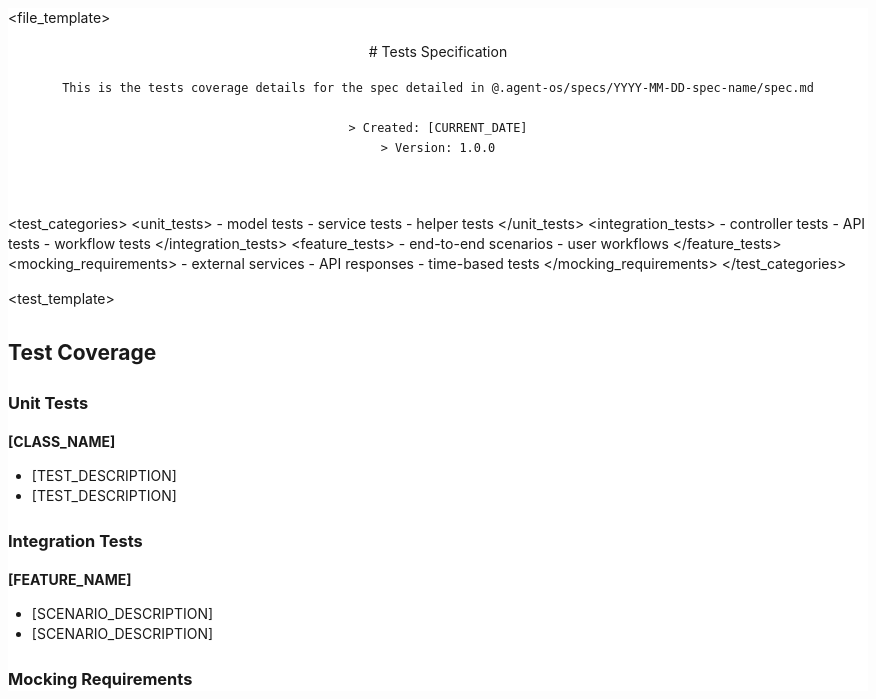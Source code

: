 <file_template>
  <header>
    # Tests Specification

    This is the tests coverage details for the spec detailed in @.agent-os/specs/YYYY-MM-DD-spec-name/spec.md

    > Created: [CURRENT_DATE]
    > Version: 1.0.0
  </header>
</file_template>

<test_categories>
  <unit_tests>
    - model tests
    - service tests
    - helper tests
  </unit_tests>
  <integration_tests>
    - controller tests
    - API tests
    - workflow tests
  </integration_tests>
  <feature_tests>
    - end-to-end scenarios
    - user workflows
  </feature_tests>
  <mocking_requirements>
    - external services
    - API responses
    - time-based tests
  </mocking_requirements>
</test_categories>

<test_template>
  ## Test Coverage

  ### Unit Tests

  **[CLASS_NAME]**
  - [TEST_DESCRIPTION]
  - [TEST_DESCRIPTION]

  ### Integration Tests

  **[FEATURE_NAME]**
  - [SCENARIO_DESCRIPTION]
  - [SCENARIO_DESCRIPTION]

  ### Mocking Requirements
